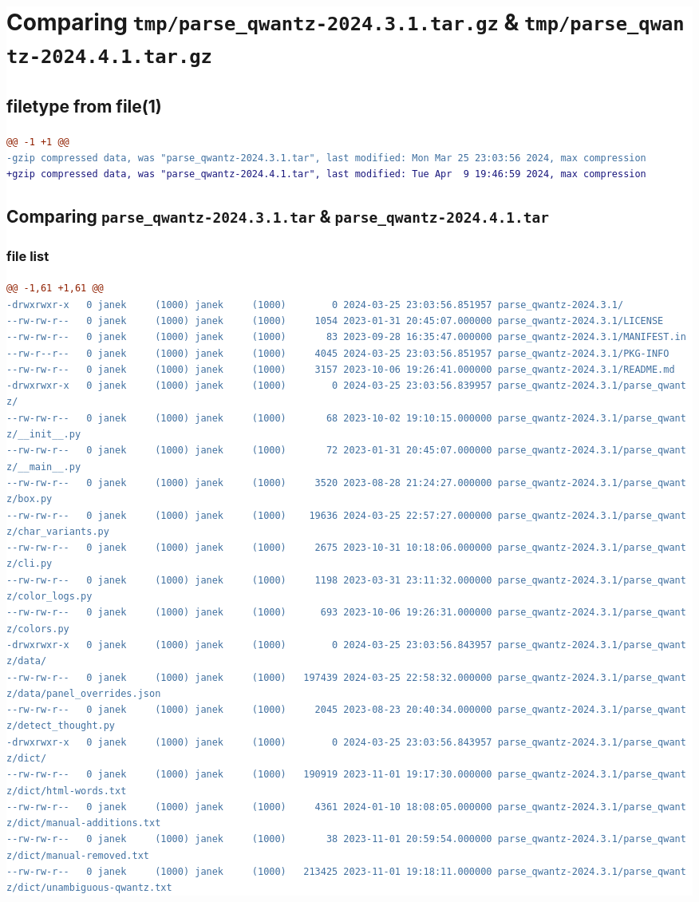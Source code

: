 # Comparing `tmp/parse_qwantz-2024.3.1.tar.gz` & `tmp/parse_qwantz-2024.4.1.tar.gz`

## filetype from file(1)

```diff
@@ -1 +1 @@
-gzip compressed data, was "parse_qwantz-2024.3.1.tar", last modified: Mon Mar 25 23:03:56 2024, max compression
+gzip compressed data, was "parse_qwantz-2024.4.1.tar", last modified: Tue Apr  9 19:46:59 2024, max compression
```

## Comparing `parse_qwantz-2024.3.1.tar` & `parse_qwantz-2024.4.1.tar`

### file list

```diff
@@ -1,61 +1,61 @@
-drwxrwxr-x   0 janek     (1000) janek     (1000)        0 2024-03-25 23:03:56.851957 parse_qwantz-2024.3.1/
--rw-rw-r--   0 janek     (1000) janek     (1000)     1054 2023-01-31 20:45:07.000000 parse_qwantz-2024.3.1/LICENSE
--rw-rw-r--   0 janek     (1000) janek     (1000)       83 2023-09-28 16:35:47.000000 parse_qwantz-2024.3.1/MANIFEST.in
--rw-r--r--   0 janek     (1000) janek     (1000)     4045 2024-03-25 23:03:56.851957 parse_qwantz-2024.3.1/PKG-INFO
--rw-rw-r--   0 janek     (1000) janek     (1000)     3157 2023-10-06 19:26:41.000000 parse_qwantz-2024.3.1/README.md
-drwxrwxr-x   0 janek     (1000) janek     (1000)        0 2024-03-25 23:03:56.839957 parse_qwantz-2024.3.1/parse_qwantz/
--rw-rw-r--   0 janek     (1000) janek     (1000)       68 2023-10-02 19:10:15.000000 parse_qwantz-2024.3.1/parse_qwantz/__init__.py
--rw-rw-r--   0 janek     (1000) janek     (1000)       72 2023-01-31 20:45:07.000000 parse_qwantz-2024.3.1/parse_qwantz/__main__.py
--rw-rw-r--   0 janek     (1000) janek     (1000)     3520 2023-08-28 21:24:27.000000 parse_qwantz-2024.3.1/parse_qwantz/box.py
--rw-rw-r--   0 janek     (1000) janek     (1000)    19636 2024-03-25 22:57:27.000000 parse_qwantz-2024.3.1/parse_qwantz/char_variants.py
--rw-rw-r--   0 janek     (1000) janek     (1000)     2675 2023-10-31 10:18:06.000000 parse_qwantz-2024.3.1/parse_qwantz/cli.py
--rw-rw-r--   0 janek     (1000) janek     (1000)     1198 2023-03-31 23:11:32.000000 parse_qwantz-2024.3.1/parse_qwantz/color_logs.py
--rw-rw-r--   0 janek     (1000) janek     (1000)      693 2023-10-06 19:26:31.000000 parse_qwantz-2024.3.1/parse_qwantz/colors.py
-drwxrwxr-x   0 janek     (1000) janek     (1000)        0 2024-03-25 23:03:56.843957 parse_qwantz-2024.3.1/parse_qwantz/data/
--rw-rw-r--   0 janek     (1000) janek     (1000)   197439 2024-03-25 22:58:32.000000 parse_qwantz-2024.3.1/parse_qwantz/data/panel_overrides.json
--rw-rw-r--   0 janek     (1000) janek     (1000)     2045 2023-08-23 20:40:34.000000 parse_qwantz-2024.3.1/parse_qwantz/detect_thought.py
-drwxrwxr-x   0 janek     (1000) janek     (1000)        0 2024-03-25 23:03:56.843957 parse_qwantz-2024.3.1/parse_qwantz/dict/
--rw-rw-r--   0 janek     (1000) janek     (1000)   190919 2023-11-01 19:17:30.000000 parse_qwantz-2024.3.1/parse_qwantz/dict/html-words.txt
--rw-rw-r--   0 janek     (1000) janek     (1000)     4361 2024-01-10 18:08:05.000000 parse_qwantz-2024.3.1/parse_qwantz/dict/manual-additions.txt
--rw-rw-r--   0 janek     (1000) janek     (1000)       38 2023-11-01 20:59:54.000000 parse_qwantz-2024.3.1/parse_qwantz/dict/manual-removed.txt
--rw-rw-r--   0 janek     (1000) janek     (1000)   213425 2023-11-01 19:18:11.000000 parse_qwantz-2024.3.1/parse_qwantz/dict/unambiguous-qwantz.txt
```